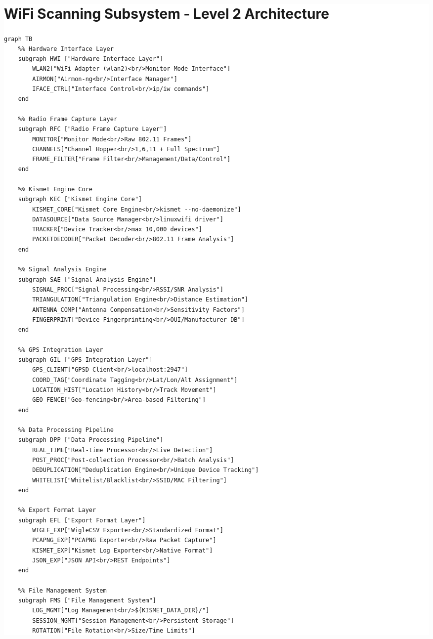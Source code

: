 # WiFi Scanning Subsystem - Level 2 Architecture

```mermaid
graph TB
    %% Hardware Interface Layer
    subgraph HWI ["Hardware Interface Layer"]
        WLAN2["WiFi Adapter (wlan2)<br/>Monitor Mode Interface"]
        AIRMON["Airmon-ng<br/>Interface Manager"]
        IFACE_CTRL["Interface Control<br/>ip/iw commands"]
    end

    %% Radio Frame Capture Layer  
    subgraph RFC ["Radio Frame Capture Layer"]
        MONITOR["Monitor Mode<br/>Raw 802.11 Frames"]
        CHANNELS["Channel Hopper<br/>1,6,11 + Full Spectrum"]
        FRAME_FILTER["Frame Filter<br/>Management/Data/Control"]
    end

    %% Kismet Engine Core
    subgraph KEC ["Kismet Engine Core"]
        KISMET_CORE["Kismet Core Engine<br/>kismet --no-daemonize"]
        DATASOURCE["Data Source Manager<br/>linuxwifi driver"]
        TRACKER["Device Tracker<br/>max 10,000 devices"]
        PACKETDECODER["Packet Decoder<br/>802.11 Frame Analysis"]
    end

    %% Signal Analysis Engine
    subgraph SAE ["Signal Analysis Engine"]
        SIGNAL_PROC["Signal Processing<br/>RSSI/SNR Analysis"]
        TRIANGULATION["Triangulation Engine<br/>Distance Estimation"]
        ANTENNA_COMP["Antenna Compensation<br/>Sensitivity Factors"]
        FINGERPRINT["Device Fingerprinting<br/>OUI/Manufacturer DB"]
    end

    %% GPS Integration Layer
    subgraph GIL ["GPS Integration Layer"]
        GPS_CLIENT["GPSD Client<br/>localhost:2947"]
        COORD_TAG["Coordinate Tagging<br/>Lat/Lon/Alt Assignment"]
        LOCATION_HIST["Location History<br/>Track Movement"]
        GEO_FENCE["Geo-fencing<br/>Area-based Filtering"]
    end

    %% Data Processing Pipeline
    subgraph DPP ["Data Processing Pipeline"]
        REAL_TIME["Real-time Processor<br/>Live Detection"]
        POST_PROC["Post-collection Processor<br/>Batch Analysis"]
        DEDUPLICATION["Deduplication Engine<br/>Unique Device Tracking"]
        WHITELIST["Whitelist/Blacklist<br/>SSID/MAC Filtering"]
    end

    %% Export Format Layer
    subgraph EFL ["Export Format Layer"]
        WIGLE_EXP["WigleCSV Exporter<br/>Standardized Format"]
        PCAPNG_EXP["PCAPNG Exporter<br/>Raw Packet Capture"]
        KISMET_EXP["Kismet Log Exporter<br/>Native Format"]
        JSON_EXP["JSON API<br/>REST Endpoints"]
    end

    %% File Management System
    subgraph FMS ["File Management System"]
        LOG_MGMT["Log Management<br/>${KISMET_DATA_DIR}/"]
        SESSION_MGMT["Session Management<br/>Persistent Storage"]
        ROTATION["File Rotation<br/>Size/Time Limits"]
```